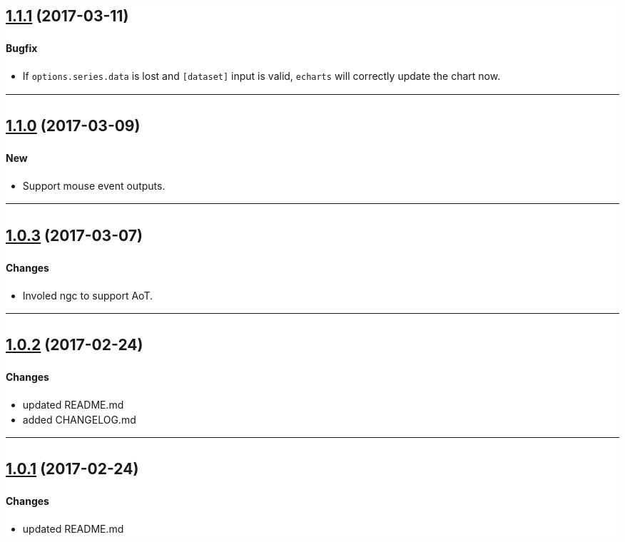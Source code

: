 
## [1.1.1](https://github.com/xieziyu/angular2-echarts/compare/v1.1.0...v1.1.1) (2017-03-11)

#### Bugfix
+ If `options.series.data` is lost and `[dataset]` input is valid, `echarts` will correctly update the chart now.

---

## [1.1.0](https://github.com/xieziyu/angular2-echarts/compare/v1.0.3...v1.1.0) (2017-03-09)

#### New
+ Support mouse event outputs.

---

## [1.0.3](https://github.com/xieziyu/angular2-echarts/compare/v1.0.2...v1.0.3) (2017-03-07)

#### Changes
+ Involed ngc to support AoT.

---

## [1.0.2](https://github.com/xieziyu/angular2-echarts/compare/v1.0.1...v1.0.2) (2017-02-24)

#### Changes
+ updated README.md
+ added CHANGELOG.md

---

## [1.0.1](https://github.com/xieziyu/angular2-echarts/compare/v1.0.0...v1.0.1) (2017-02-24)

#### Changes
+ updated README.md